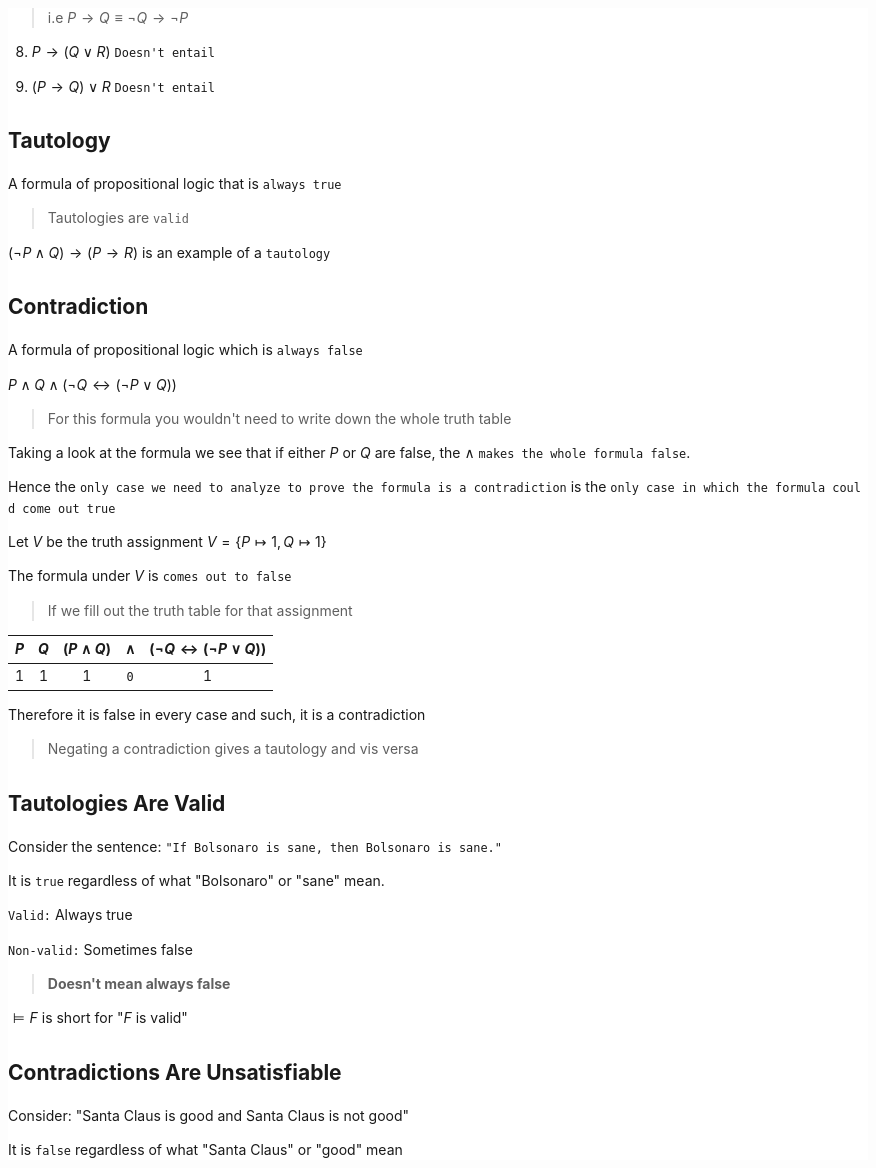 > i.e $P \rightarrow Q \equiv \neg Q \rightarrow \neg P$

8. $P \rightarrow (Q \vee R)$ `Doesn't entail`

9. $(P \rightarrow Q) \vee R$ `Doesn't entail`

## Tautology
A formula of propositional logic that is `always true`
> Tautologies are `valid`

$(\neg P \wedge Q) \rightarrow (P \rightarrow R)$ is an example of a `tautology`

## Contradiction
A formula of propositional logic which is `always false`

$P \wedge Q \wedge (\neg Q \leftrightarrow (\neg P \vee Q))$
> For this formula you wouldn't need to write down the whole truth table

Taking a look at the formula we see that if either $P$ or $Q$ are false, the $\wedge$ `makes the whole formula false`.

Hence the `only case we need to analyze to prove the formula is a contradiction` is the `only case in which the formula could come out true`

Let $V$ be the truth assignment $V = \{P \mapsto 1, Q \mapsto 1\}$

The formula under $V$ is `comes out to false`
> If we fill out the truth table for that assignment

| $P$ | $Q$ | $(P \wedge Q)$ | $\wedge$ | $(\neg Q \leftrightarrow (\neg P \vee Q))$ |
| :-: | :-: | :-: | :-: | :-: |
| 1 | 1 | 1 | `0` | 1 |

Therefore it is false in every case and such, it is a contradiction

> Negating a contradiction gives a tautology and vis versa

## Tautologies Are Valid
Consider the sentence: `"If Bolsonaro is sane, then Bolsonaro is sane."`

It is `true` regardless of what "Bolsonaro" or "sane" mean.

`Valid:` Always true

`Non-valid:` Sometimes false
> __Doesn't mean always false__

$\models F$ is short for "$F$ is valid"

## Contradictions Are Unsatisfiable
Consider: "Santa Claus is good and Santa Claus is not good"

It is `false` regardless of what "Santa Claus" or "good" mean
